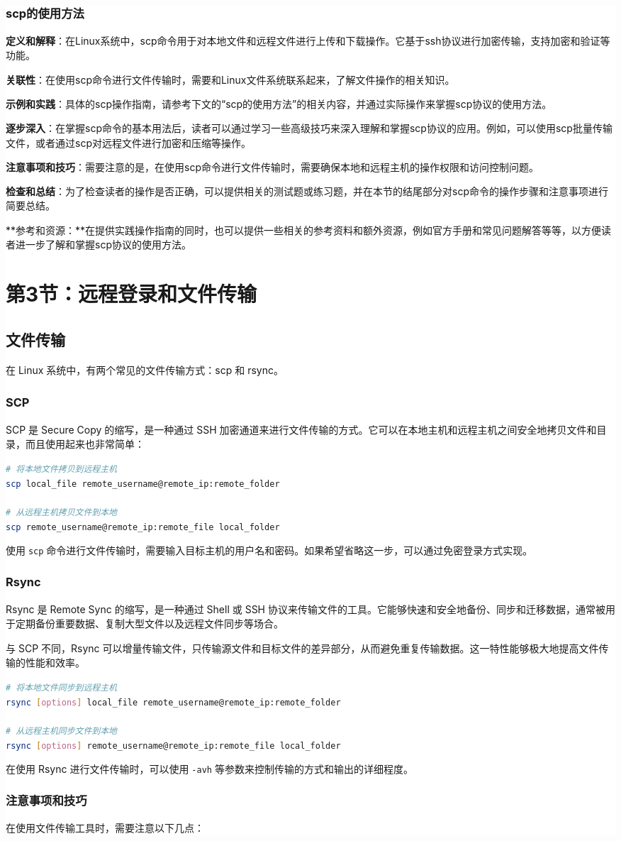 ### scp的使用方法

**定义和解释**：在Linux系统中，scp命令用于对本地文件和远程文件进行上传和下载操作。它基于ssh协议进行加密传输，支持加密和验证等功能。

**关联性**：在使用scp命令进行文件传输时，需要和Linux文件系统联系起来，了解文件操作的相关知识。

**示例和实践**：具体的scp操作指南，请参考下文的“scp的使用方法”的相关内容，并通过实际操作来掌握scp协议的使用方法。

**逐步深入**：在掌握scp命令的基本用法后，读者可以通过学习一些高级技巧来深入理解和掌握scp协议的应用。例如，可以使用scp批量传输文件，或者通过scp对远程文件进行加密和压缩等操作。

**注意事项和技巧**：需要注意的是，在使用scp命令进行文件传输时，需要确保本地和远程主机的操作权限和访问控制问题。

**检查和总结**：为了检查读者的操作是否正确，可以提供相关的测试题或练习题，并在本节的结尾部分对scp命令的操作步骤和注意事项进行简要总结。

**参考和资源：**在提供实践操作指南的同时，也可以提供一些相关的参考资料和额外资源，例如官方手册和常见问题解答等等，以方便读者进一步了解和掌握scp协议的使用方法。
# 第3节：远程登录和文件传输

## 文件传输

在 Linux 系统中，有两个常见的文件传输方式：scp 和 rsync。

### SCP

SCP 是 Secure Copy 的缩写，是一种通过 SSH 加密通道来进行文件传输的方式。它可以在本地主机和远程主机之间安全地拷贝文件和目录，而且使用起来也非常简单：

```bash
# 将本地文件拷贝到远程主机
scp local_file remote_username@remote_ip:remote_folder

# 从远程主机拷贝文件到本地
scp remote_username@remote_ip:remote_file local_folder
```

使用 `scp` 命令进行文件传输时，需要输入目标主机的用户名和密码。如果希望省略这一步，可以通过免密登录方式实现。

### Rsync

Rsync 是 Remote Sync 的缩写，是一种通过 Shell 或 SSH 协议来传输文件的工具。它能够快速和安全地备份、同步和迁移数据，通常被用于定期备份重要数据、复制大型文件以及远程文件同步等场合。

与 SCP 不同，Rsync 可以增量传输文件，只传输源文件和目标文件的差异部分，从而避免重复传输数据。这一特性能够极大地提高文件传输的性能和效率。

```bash
# 将本地文件同步到远程主机
rsync [options] local_file remote_username@remote_ip:remote_folder

# 从远程主机同步文件到本地
rsync [options] remote_username@remote_ip:remote_file local_folder
```

在使用 Rsync 进行文件传输时，可以使用 `-avh` 等参数来控制传输的方式和输出的详细程度。

### 注意事项和技巧

在使用文件传输工具时，需要注意以下几点：
